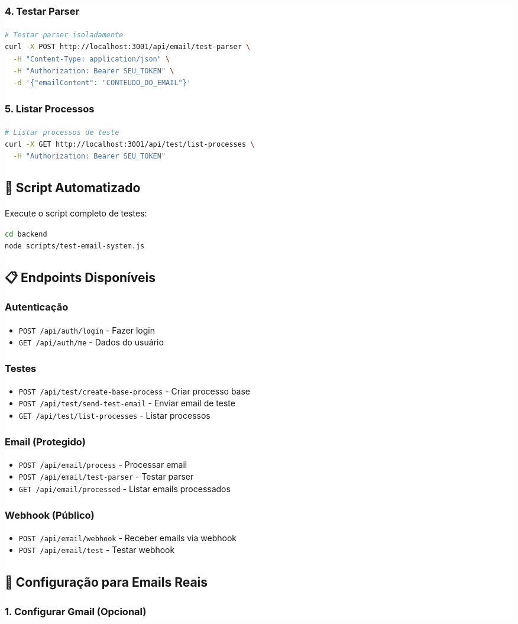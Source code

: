 ### 4. **Testar Parser**

```bash
# Testar parser isoladamente
curl -X POST http://localhost:3001/api/email/test-parser \
  -H "Content-Type: application/json" \
  -H "Authorization: Bearer SEU_TOKEN" \
  -d '{"emailContent": "CONTEUDO_DO_EMAIL"}'
```

### 5. **Listar Processos**

```bash
# Listar processos de teste
curl -X GET http://localhost:3001/api/test/list-processes \
  -H "Authorization: Bearer SEU_TOKEN"
```

## 🧪 Script Automatizado

Execute o script completo de testes:

```bash
cd backend
node scripts/test-email-system.js
```

## 📋 Endpoints Disponíveis

### **Autenticação**
- `POST /api/auth/login` - Fazer login
- `GET /api/auth/me` - Dados do usuário

### **Testes**
- `POST /api/test/create-base-process` - Criar processo base
- `POST /api/test/send-test-email` - Enviar email de teste
- `GET /api/test/list-processes` - Listar processos

### **Email (Protegido)**
- `POST /api/email/process` - Processar email
- `POST /api/email/test-parser` - Testar parser
- `GET /api/email/processed` - Listar emails processados

### **Webhook (Público)**
- `POST /api/email/webhook` - Receber emails via webhook
- `POST /api/email/test` - Testar webhook

## 🔧 Configuração para Emails Reais

### 1. **Configurar Gmail (Opcional)**
